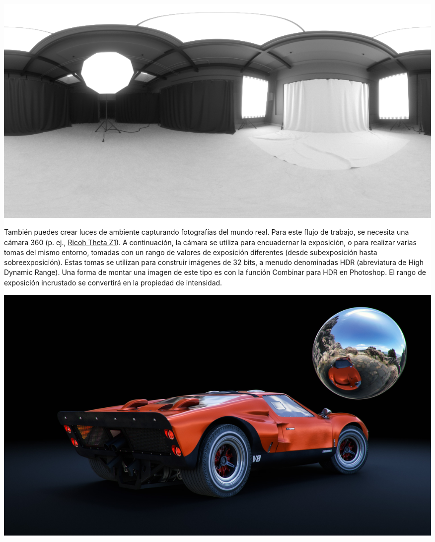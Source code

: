 ![La luz de un entorno de estudio en 3D se crea representando una escena en 3D de un estudio en una imagen equirrectangular de 32 bits](assets/Mastering3dlighting_8.png)

También puedes crear luces de ambiente capturando fotografías del mundo real. Para este flujo de trabajo, se necesita una cámara 360 (p. ej., [Ricoh Theta Z1](https://theta360.com/en/about/theta/z1.html)). A continuación, la cámara se utiliza para encuadernar la exposición, o para realizar varias tomas del mismo entorno, tomadas con un rango de valores de exposición diferentes (desde subexposición hasta sobreexposición). Estas tomas se utilizan para construir imágenes de 32 bits, a menudo denominadas HDR (abreviatura de High Dynamic Range). Una forma de montar una imagen de este tipo es con la función Combinar para HDR en Photoshop. El rango de exposición incrustado se convertirá en la propiedad de intensidad.

![Ejemplo de una escena 3D iluminada por una luz de entorno fotográfica](assets/Mastering3dlighting_9.jpg)
